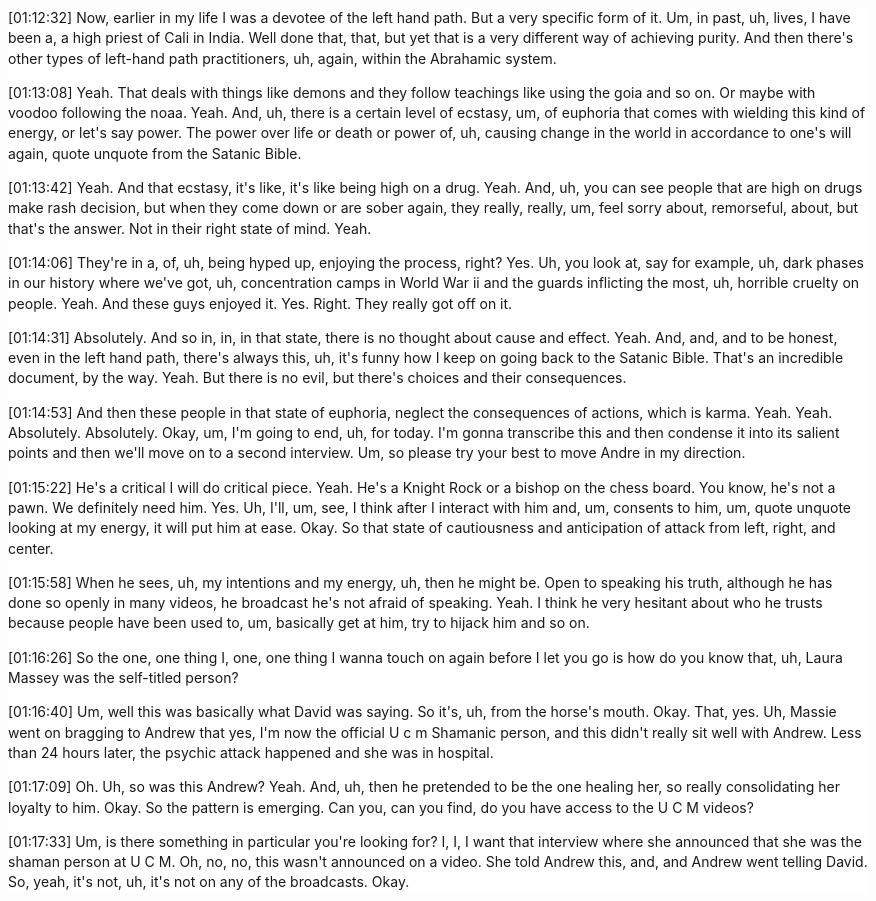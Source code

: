 [01:12:32] Now, earlier in my life I was a devotee of the left hand path. But a very specific form of it. Um, in past, uh, lives, I have been a, a high priest of Cali in India. Well done that, that, but yet that is a very different way of achieving purity. And then there's other types of left-hand path practitioners, uh, again, within the Abrahamic system.

[01:13:08] Yeah. That deals with things like demons and they follow teachings like using the goia and so on. Or maybe with voodoo following the noaa. Yeah. And, uh, there is a certain level of ecstasy, um, of euphoria that comes with wielding this kind of energy, or let's say power. The power over life or death or power of, uh, causing change in the world in accordance to one's will again, quote unquote from the Satanic Bible.

[01:13:42] Yeah. And that ecstasy, it's like, it's like being high on a drug. Yeah. And, uh, you can see people that are high on drugs make rash decision, but when they come down or are sober again, they really, really, um, feel sorry about, remorseful, about, but that's the answer. Not in their right state of mind. Yeah.

[01:14:06] They're in a, of, uh, being hyped up, enjoying the process, right? Yes. Uh, you look at, say for example, uh, dark phases in our history where we've got, uh, concentration camps in World War ii and the guards inflicting the most, uh, horrible cruelty on people. Yeah. And these guys enjoyed it. Yes. Right. They really got off on it.

[01:14:31] Absolutely. And so in, in, in that state, there is no thought about cause and effect. Yeah. And, and, and to be honest, even in the left hand path, there's always this, uh, it's funny how I keep on going back to the Satanic Bible. That's an incredible document, by the way. Yeah. But there is no evil, but there's choices and their consequences.

[01:14:53] And then these people in that state of euphoria, neglect the consequences of actions, which is karma. Yeah. Yeah. Absolutely. Absolutely. Okay, um, I'm going to end, uh, for today. I'm gonna transcribe this and then condense it into its salient points and then we'll move on to a second interview. Um, so please try your best to move Andre in my direction.

[01:15:22] He's a critical I will do critical piece. Yeah. He's a Knight Rock or a bishop on the chess board. You know, he's not a pawn. We definitely need him. Yes. Uh, I'll, um, see, I think after I interact with him and, um, consents to him, um, quote unquote looking at my energy, it will put him at ease. Okay. So that state of cautiousness and anticipation of attack from left, right, and center.

[01:15:58] When he sees, uh, my intentions and my energy, uh, then he might be. Open to speaking his truth, although he has done so openly in many videos, he broadcast he's not afraid of speaking. Yeah. I think he very hesitant about who he trusts because people have been used to, um, basically get at him, try to hijack him and so on.

[01:16:26] So the one, one thing I, one, one thing I wanna touch on again before I let you go is how do you know that, uh, Laura Massey was the self-titled person?

[01:16:40] Um, well this was basically what David was saying. So it's, uh, from the horse's mouth. Okay. That, yes. Uh, Massie went on bragging to Andrew that yes, I'm now the official U c m Shamanic person, and this didn't really sit well with Andrew. Less than 24 hours later, the psychic attack happened and she was in hospital.

[01:17:09] Oh. Uh, so was this Andrew? Yeah. And, uh, then he pretended to be the one healing her, so really consolidating her loyalty to him. Okay. So the pattern is emerging. Can you, can you find, do you have access to the U C M videos?

[01:17:33] Um, is there something in particular you're looking for? I, I, I want that interview where she announced that she was the shaman person at U C M. Oh, no, no, this wasn't announced on a video. She told Andrew this, and, and Andrew went telling David. So, yeah, it's not, uh, it's not on any of the broadcasts. Okay.
